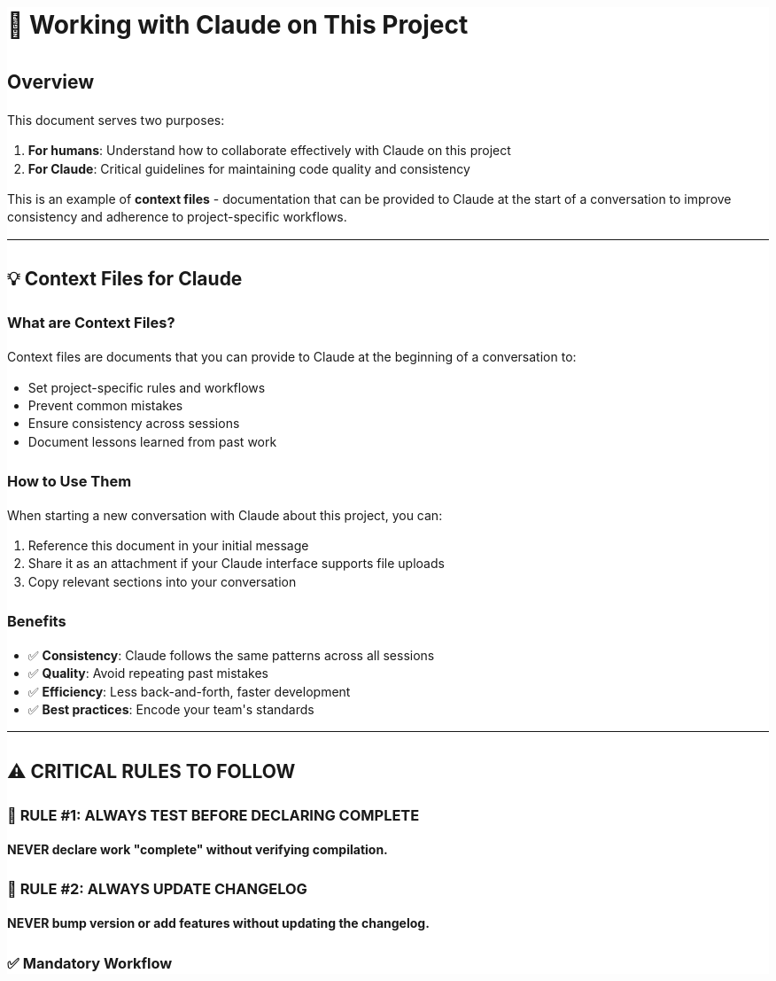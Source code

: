 # 🤖 Working with Claude on This Project

## Overview

This document serves two purposes:
1. **For humans**: Understand how to collaborate effectively with Claude on this project
2. **For Claude**: Critical guidelines for maintaining code quality and consistency

This is an example of **context files** - documentation that can be provided to Claude at the start of a conversation to improve consistency and adherence to project-specific workflows.

---

## 💡 Context Files for Claude

### What are Context Files?

Context files are documents that you can provide to Claude at the beginning of a conversation to:
- Set project-specific rules and workflows
- Prevent common mistakes
- Ensure consistency across sessions
- Document lessons learned from past work

### How to Use Them

When starting a new conversation with Claude about this project, you can:
1. Reference this document in your initial message
2. Share it as an attachment if your Claude interface supports file uploads
3. Copy relevant sections into your conversation

### Benefits

- ✅ **Consistency**: Claude follows the same patterns across all sessions
- ✅ **Quality**: Avoid repeating past mistakes
- ✅ **Efficiency**: Less back-and-forth, faster development
- ✅ **Best practices**: Encode your team's standards

---

## ⚠️ CRITICAL RULES TO FOLLOW

### 🔴 **RULE #1: ALWAYS TEST BEFORE DECLARING COMPLETE**

**NEVER declare work "complete" without verifying compilation.**

### 🔴 **RULE #2: ALWAYS UPDATE CHANGELOG**

**NEVER bump version or add features without updating the changelog.**

### ✅ Mandatory Workflow
